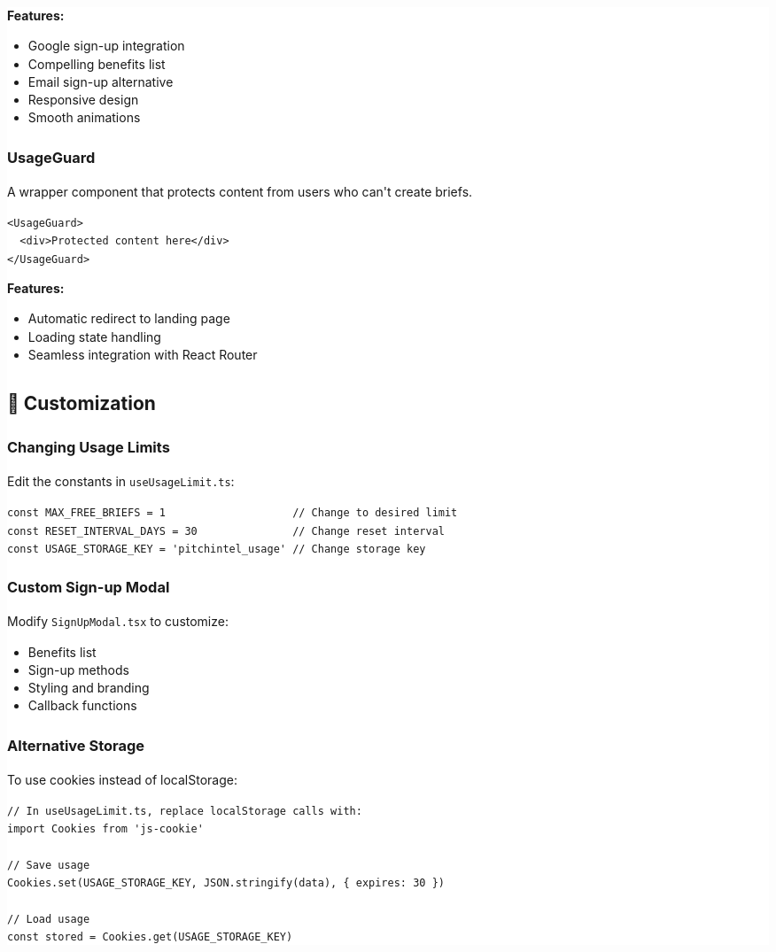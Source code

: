 **Features:**
- Google sign-up integration
- Compelling benefits list
- Email sign-up alternative
- Responsive design
- Smooth animations

### UsageGuard

A wrapper component that protects content from users who can't create briefs.

```tsx
<UsageGuard>
  <div>Protected content here</div>
</UsageGuard>
```

**Features:**
- Automatic redirect to landing page
- Loading state handling
- Seamless integration with React Router

## 🎨 Customization

### Changing Usage Limits

Edit the constants in `useUsageLimit.ts`:

```tsx
const MAX_FREE_BRIEFS = 1                    // Change to desired limit
const RESET_INTERVAL_DAYS = 30               // Change reset interval
const USAGE_STORAGE_KEY = 'pitchintel_usage' // Change storage key
```

### Custom Sign-up Modal

Modify `SignUpModal.tsx` to customize:

- Benefits list
- Sign-up methods
- Styling and branding
- Callback functions

### Alternative Storage

To use cookies instead of localStorage:

```tsx
// In useUsageLimit.ts, replace localStorage calls with:
import Cookies from 'js-cookie'

// Save usage
Cookies.set(USAGE_STORAGE_KEY, JSON.stringify(data), { expires: 30 })

// Load usage
const stored = Cookies.get(USAGE_STORAGE_KEY)
```
